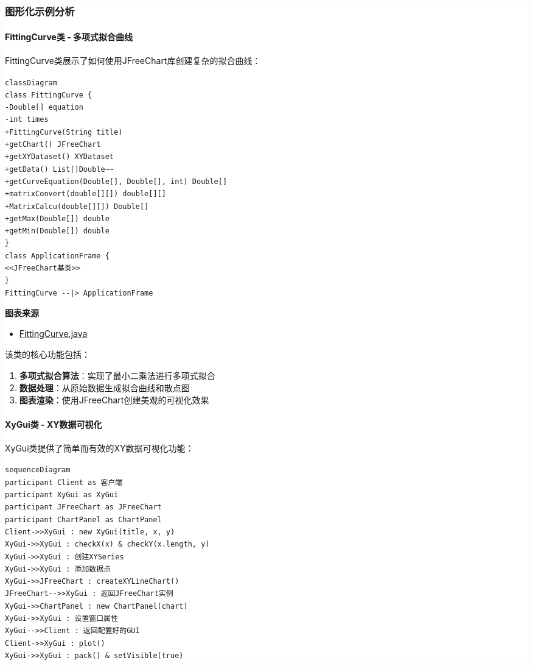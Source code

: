 ### 图形化示例分析

#### FittingCurve类 - 多项式拟合曲线

FittingCurve类展示了如何使用JFreeChart库创建复杂的拟合曲线：

```mermaid
classDiagram
class FittingCurve {
-Double[] equation
-int times
+FittingCurve(String title)
+getChart() JFreeChart
+getXYDataset() XYDataset
+getData() List[]Double~~
+getCurveEquation(Double[], Double[], int) Double[]
+matrixConvert(double[][]) double[][]
+MatrixCalcu(double[][]) Double[]
+getMax(Double[]) double
+getMin(Double[]) double
}
class ApplicationFrame {
<<JFreeChart基类>>
}
FittingCurve --|> ApplicationFrame
```

**图表来源**
- [FittingCurve.java](file://src/main/java/com/leavesfly/iac/display/plot/demo/FittingCurve.java#L18-L247)

该类的核心功能包括：

1. **多项式拟合算法**：实现了最小二乘法进行多项式拟合
2. **数据处理**：从原始数据生成拟合曲线和散点图
3. **图表渲染**：使用JFreeChart创建美观的可视化效果

#### XyGui类 - XY数据可视化

XyGui类提供了简单而有效的XY数据可视化功能：

```mermaid
sequenceDiagram
participant Client as 客户端
participant XyGui as XyGui
participant JFreeChart as JFreeChart
participant ChartPanel as ChartPanel
Client->>XyGui : new XyGui(title, x, y)
XyGui->>XyGui : checkX(x) & checkY(x.length, y)
XyGui->>XyGui : 创建XYSeries
XyGui->>XyGui : 添加数据点
XyGui->>JFreeChart : createXYLineChart()
JFreeChart-->>XyGui : 返回JFreeChart实例
XyGui->>ChartPanel : new ChartPanel(chart)
XyGui->>XyGui : 设置窗口属性
XyGui-->>Client : 返回配置好的GUI
Client->>XyGui : plot()
XyGui->>XyGui : pack() & setVisible(true)
```
